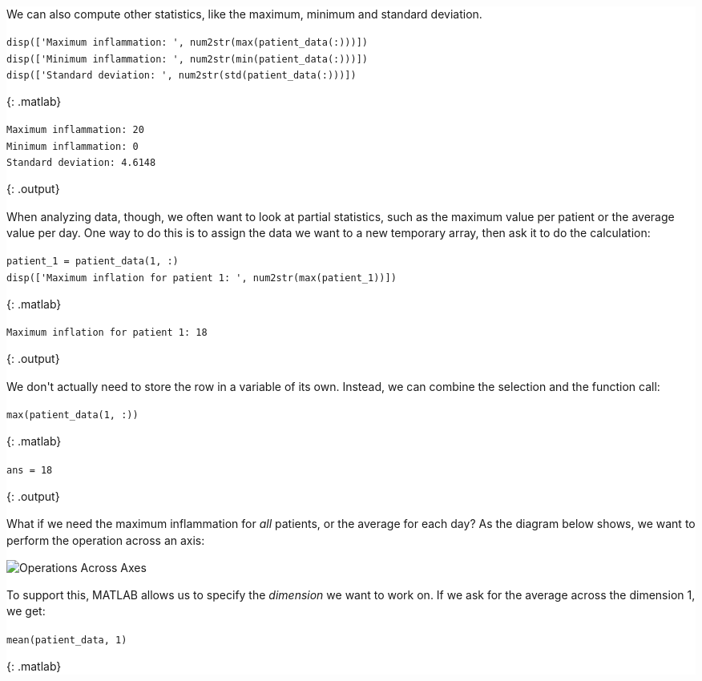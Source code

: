 We can also compute other statistics, like the maximum, minimum and
standard deviation.

~~~
disp(['Maximum inflammation: ', num2str(max(patient_data(:)))])
disp(['Minimum inflammation: ', num2str(min(patient_data(:)))])
disp(['Standard deviation: ', num2str(std(patient_data(:)))])
~~~
{: .matlab}

~~~
Maximum inflammation: 20
Minimum inflammation: 0
Standard deviation: 4.6148
~~~
{: .output}

When analyzing data, though, we often want to look at partial statistics,
such as the maximum value per patient or the average value per day.
One way to do this is to assign the data we want to a new temporary
array, then ask it to do the calculation:

~~~
patient_1 = patient_data(1, :)
disp(['Maximum inflation for patient 1: ', num2str(max(patient_1))])
~~~
{: .matlab}

~~~
Maximum inflation for patient 1: 18
~~~
{: .output}

We don't actually need to store the row in a variable of its own.
Instead, we can combine the selection and the function call:

~~~
max(patient_data(1, :))
~~~
{: .matlab}

~~~
ans = 18
~~~
{: .output}

What if we need the maximum inflammation for *all* patients, or the
average for each day?
As the diagram below shows, we want to perform the operation across an
axis:

![Operations Across Axes](../fig/matlab-operations-across-axes.svg)

To support this, MATLAB allows us to specify the *dimension* we
want to work on. If we ask for the average across the dimension 1,
we get:

~~~
mean(patient_data, 1)
~~~
{: .matlab}
